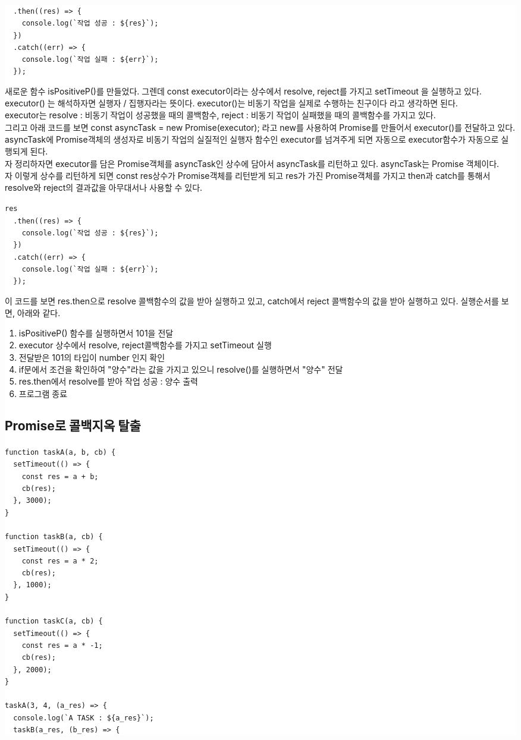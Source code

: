 ```
  .then((res) => {
    console.log(`작업 성공 : ${res}`);
  })
  .catch((err) => {
    console.log(`작업 실패 : ${err}`);
  });
```

새로운 함수 isPositiveP()를 만들었다. 그렌데 const executor이라는 상수에서 resolve, reject를 가지고 setTimeout 을 실행하고 있다.  
executor() 는 해석하자면 실행자 / 집행자라는 뜻이다. executor()는 비동기 작업을 실제로 수행하는 친구이다 라고 생각하면 된다.  
executor는 resolve : 비동기 작업이 성공했을 때의 콜백함수, reject : 비동기 작업이 실패했을 때의 콜백함수를 가지고 있다.  
그리고 아래 코드를 보면 const asyncTask = new Promise(executor); 라고 new를 사용하여 Promise를 만들어서 executor()를 전달하고 있다.  
asyncTask에 Promise객체의 생성자로 비동기 작업의 실질적인 실행자 함수인 executor를 넘겨주게 되면 자동으로 executor함수가 자동으로 실행되게 된다.  
자 정리하자면 executor를 담은 Promise객체를 asyncTask인 상수에 담아서 asyncTask를 리턴하고 있다. asyncTask는 Promise 객체이다.  
자 이렇게 상수를 리턴하게 되면 const res상수가 Promise객체를 리턴받게 되고 res가 가진 Promise객체를 가지고 then과 catch를 통해서 resolve와 reject의 결과값을 아무대서나 사용할 수 있다.

```
res
  .then((res) => {
    console.log(`작업 성공 : ${res}`);
  })
  .catch((err) => {
    console.log(`작업 실패 : ${err}`);
  });
```

이 코드를 보면 res.then으로 resolve 콜백함수의 값을 받아 실행하고 있고, catch에서 reject 콜백함수의 값을 받아 실행하고 있다.
실행순서를 보면, 아래와 같다.

1. isPositiveP() 함수를 실행하면서 101을 전달
2. executor 상수에서 resolve, reject콜백함수를 가지고 setTimeout 실행
3. 전달받은 101의 타입이 number 인지 확인
4. if문에서 조건을 확인하여 "양수"라는 값을 가지고 있으니 resolve()를 실행하면서 "양수" 전달
5. res.then에서 resolve를 받아 작업 성공 : 양수 출력
6. 프로그램 종료

## Promise로 콜백지옥 탈출

```
function taskA(a, b, cb) {
  setTimeout(() => {
    const res = a + b;
    cb(res);
  }, 3000);
}

function taskB(a, cb) {
  setTimeout(() => {
    const res = a * 2;
    cb(res);
  }, 1000);
}

function taskC(a, cb) {
  setTimeout(() => {
    const res = a * -1;
    cb(res);
  }, 2000);
}

taskA(3, 4, (a_res) => {
  console.log(`A TASK : ${a_res}`);
  taskB(a_res, (b_res) => {
```